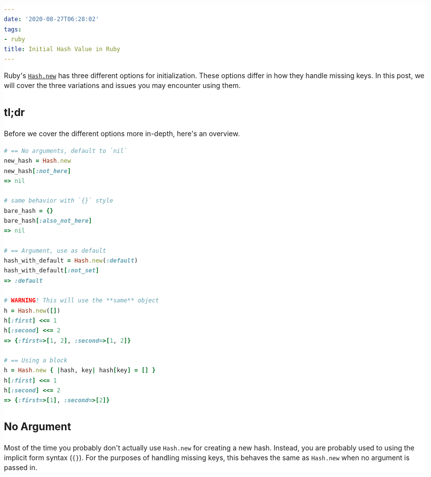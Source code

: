 ```yaml
---
date: '2020-08-27T06:28:02'
tags:
- ruby
title: Initial Hash Value in Ruby
---
```


Ruby's [`Hash.new`](https://ruby-doc.org/core-2.7.1/Hash.html#method-c-new) has three different options for initialization. These options differ in how they handle missing keys. In this post, we will cover the three variations and issues you may encounter using them.

## tl;dr

Before we cover the different options more in-depth, here's an overview.

```ruby
# == No arguments, default to `nil`
new_hash = Hash.new
new_hash[:not_here]
=> nil

# same behavior with `{}` style
bare_hash = {}
bare_hash[:also_not_here]
=> nil

# == Argument, use as default
hash_with_default = Hash.new(:default)
hash_with_default[:not_set]
=> :default

# WARNING! This will use the **same** object
h = Hash.new([])
h[:first] <<= 1
h[:second] <<= 2
=> {:first=>[1, 2], :second=>[1, 2]}

# == Using a block
h = Hash.new { |hash, key| hash[key] = [] }
h[:first] <<= 1
h[:second] <<= 2
=> {:first=>[1], :second=>[2]}
```

## No Argument

Most of the time you probably don't actually use `Hash.new` for creating a new hash. Instead, you are probably used to using the implicit form syntax (`{}`). For the purposes of handling missing keys, this behaves the same as `Hash.new` when no argument is passed in.

